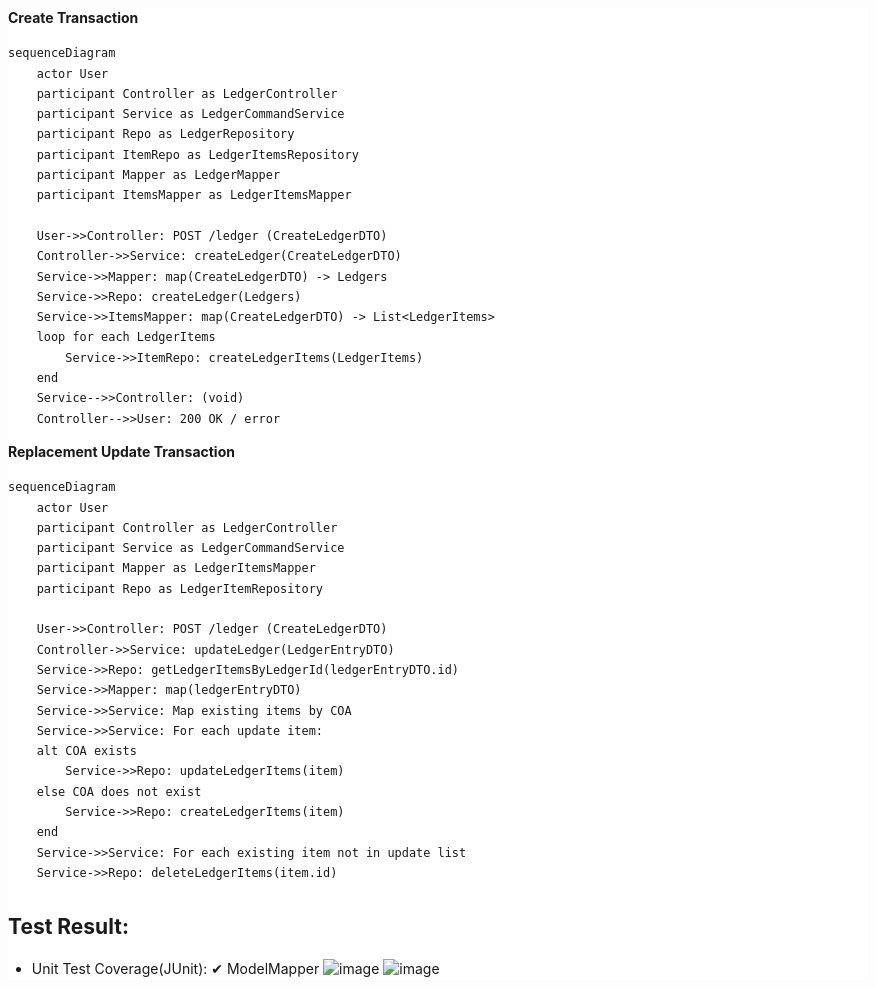 **Create Transaction**
```mermaid
sequenceDiagram
    actor User
    participant Controller as LedgerController
    participant Service as LedgerCommandService
    participant Repo as LedgerRepository
    participant ItemRepo as LedgerItemsRepository
    participant Mapper as LedgerMapper
    participant ItemsMapper as LedgerItemsMapper

    User->>Controller: POST /ledger (CreateLedgerDTO)
    Controller->>Service: createLedger(CreateLedgerDTO)
    Service->>Mapper: map(CreateLedgerDTO) -> Ledgers
    Service->>Repo: createLedger(Ledgers)
    Service->>ItemsMapper: map(CreateLedgerDTO) -> List<LedgerItems>
    loop for each LedgerItems
        Service->>ItemRepo: createLedgerItems(LedgerItems)
    end
    Service-->>Controller: (void)
    Controller-->>User: 200 OK / error
```

**Replacement Update Transaction**
```mermaid
sequenceDiagram
    actor User
    participant Controller as LedgerController
    participant Service as LedgerCommandService
    participant Mapper as LedgerItemsMapper
    participant Repo as LedgerItemRepository

    User->>Controller: POST /ledger (CreateLedgerDTO)
    Controller->>Service: updateLedger(LedgerEntryDTO)
    Service->>Repo: getLedgerItemsByLedgerId(ledgerEntryDTO.id)
    Service->>Mapper: map(ledgerEntryDTO)
    Service->>Service: Map existing items by COA
    Service->>Service: For each update item:
    alt COA exists
        Service->>Repo: updateLedgerItems(item)
    else COA does not exist
        Service->>Repo: createLedgerItems(item)
    end
    Service->>Service: For each existing item not in update list
    Service->>Repo: deleteLedgerItems(item.id)
```
## Test Result:
- Unit Test Coverage(JUnit): 
  ✔ ModelMapper
  <img width="387" height="246" alt="image" src="https://github.com/user-attachments/assets/6fe95d0d-22d4-4b88-ade2-c93a87c6b02d" />
  <img width="387" height="181" alt="image" src="https://github.com/user-attachments/assets/ff80ea47-3a82-4f23-873c-782367fa083f" />
